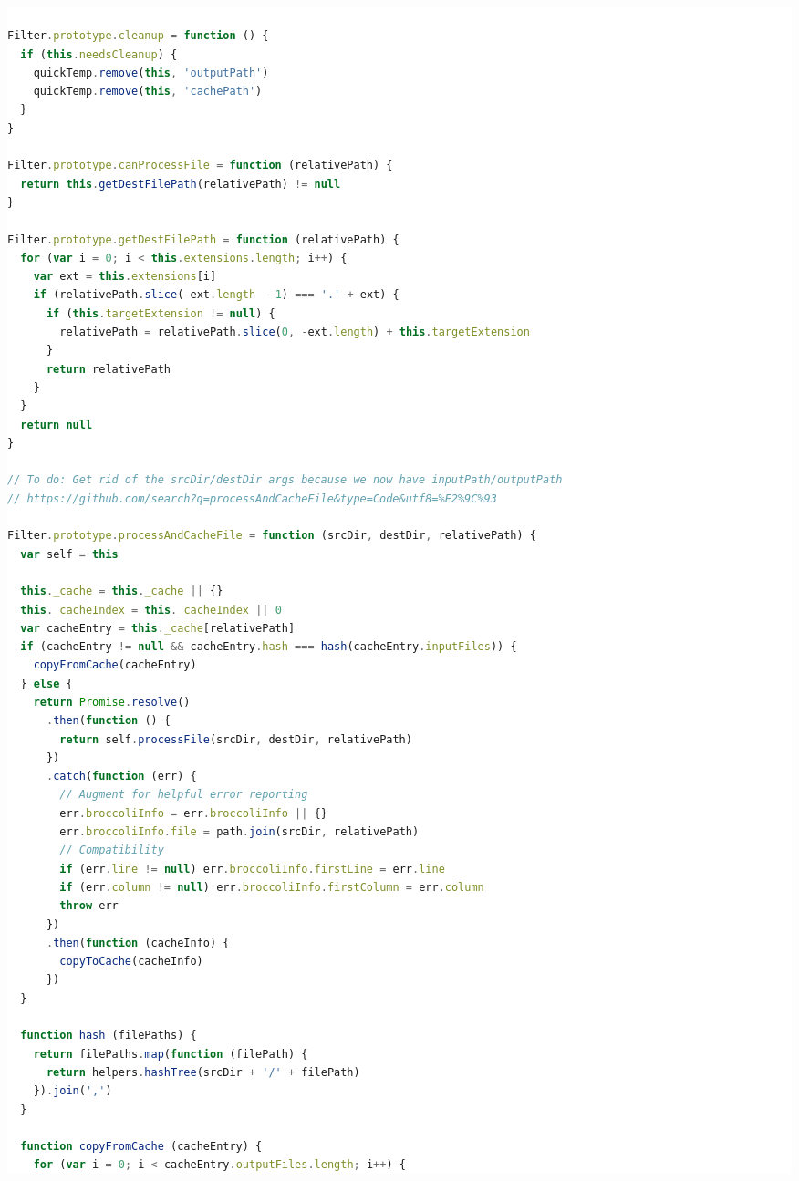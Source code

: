 ```js

Filter.prototype.cleanup = function () {
  if (this.needsCleanup) {
    quickTemp.remove(this, 'outputPath')
    quickTemp.remove(this, 'cachePath')
  }
}

Filter.prototype.canProcessFile = function (relativePath) {
  return this.getDestFilePath(relativePath) != null
}

Filter.prototype.getDestFilePath = function (relativePath) {
  for (var i = 0; i < this.extensions.length; i++) {
    var ext = this.extensions[i]
    if (relativePath.slice(-ext.length - 1) === '.' + ext) {
      if (this.targetExtension != null) {
        relativePath = relativePath.slice(0, -ext.length) + this.targetExtension
      }
      return relativePath
    }
  }
  return null
}

// To do: Get rid of the srcDir/destDir args because we now have inputPath/outputPath
// https://github.com/search?q=processAndCacheFile&type=Code&utf8=%E2%9C%93

Filter.prototype.processAndCacheFile = function (srcDir, destDir, relativePath) {
  var self = this

  this._cache = this._cache || {}
  this._cacheIndex = this._cacheIndex || 0
  var cacheEntry = this._cache[relativePath]
  if (cacheEntry != null && cacheEntry.hash === hash(cacheEntry.inputFiles)) {
    copyFromCache(cacheEntry)
  } else {
    return Promise.resolve()
      .then(function () {
        return self.processFile(srcDir, destDir, relativePath)
      })
      .catch(function (err) {
        // Augment for helpful error reporting
        err.broccoliInfo = err.broccoliInfo || {}
        err.broccoliInfo.file = path.join(srcDir, relativePath)
        // Compatibility
        if (err.line != null) err.broccoliInfo.firstLine = err.line
        if (err.column != null) err.broccoliInfo.firstColumn = err.column
        throw err
      })
      .then(function (cacheInfo) {
        copyToCache(cacheInfo)
      })
  }

  function hash (filePaths) {
    return filePaths.map(function (filePath) {
      return helpers.hashTree(srcDir + '/' + filePath)
    }).join(',')
  }

  function copyFromCache (cacheEntry) {
    for (var i = 0; i < cacheEntry.outputFiles.length; i++) {
```